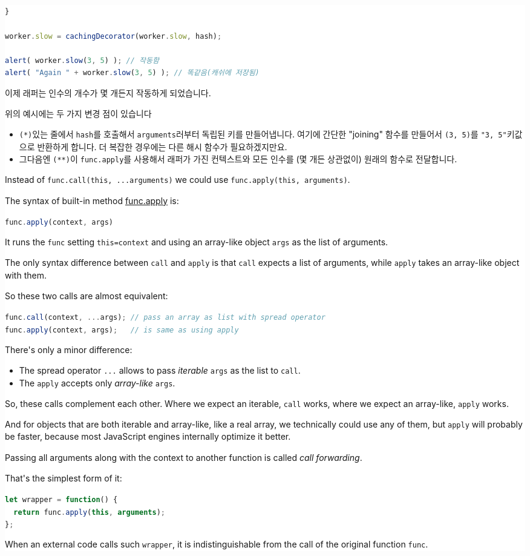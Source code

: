 ```js run
}

worker.slow = cachingDecorator(worker.slow, hash);

alert( worker.slow(3, 5) ); // 작동함
alert( "Again " + worker.slow(3, 5) ); // 똑같음(캐쉬에 저장됨)
```

이제 래퍼는 인수의 개수가 몇 개든지 작동하게 되었습니다.

위의 예시에는 두 가지 변경 점이 있습니다

- `(*)`있는 줄에서 `hash`를 호출해서 `arguments`러부터 독립된 키를 만들어냅니다. 여기에 간단한 "joining" 함수를 만들어서 `(3, 5)`를 `"3, 5"`키값으로 반환하게 합니다. 더 복잡한 경우에는 다른 해시 함수가 필요하겠지만요.
- 그다음엔 `(**)`이 `func.apply`를 사용해서 래퍼가 가진 컨텍스트와 모든 인수를 (몇 개든 상관없이) 원래의 함수로 전달합니다.

Instead of `func.call(this, ...arguments)` we could use `func.apply(this, arguments)`.

The syntax of built-in method [func.apply](mdn:js/Function/apply) is:

```js
func.apply(context, args)
```

It runs the `func` setting `this=context` and using an array-like object `args` as the list of arguments.

The only syntax difference between `call` and `apply` is that `call` expects a list of arguments, while `apply` takes an array-like object with them.

So these two calls are almost equivalent:

```js
func.call(context, ...args); // pass an array as list with spread operator
func.apply(context, args);   // is same as using apply
```

There's only a minor difference:

- The spread operator `...` allows to pass *iterable* `args` as the list to `call`.
- The `apply` accepts only *array-like* `args`.

So, these calls complement each other. Where we expect an iterable, `call` works, where we expect an array-like, `apply` works.

And for objects that are both iterable and array-like, like a real array, we technically could use any of them, but `apply` will probably be faster, because most JavaScript engines internally optimize it better.

Passing all arguments along with the context to another function is called *call forwarding*.

That's the simplest form of it:

```js
let wrapper = function() {
  return func.apply(this, arguments);
};
```

When an external code calls such `wrapper`, it is indistinguishable from the call of the original function `func`.

